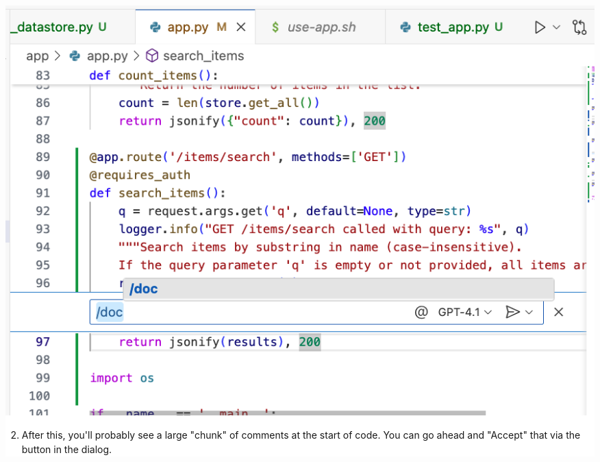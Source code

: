![doc command](./images/sdlc49.png?raw=true "doc command")


2. After this, you'll probably see a large "chunk" of comments at the start of code. You can go ahead and "Accept" that via the button in the dialog.
